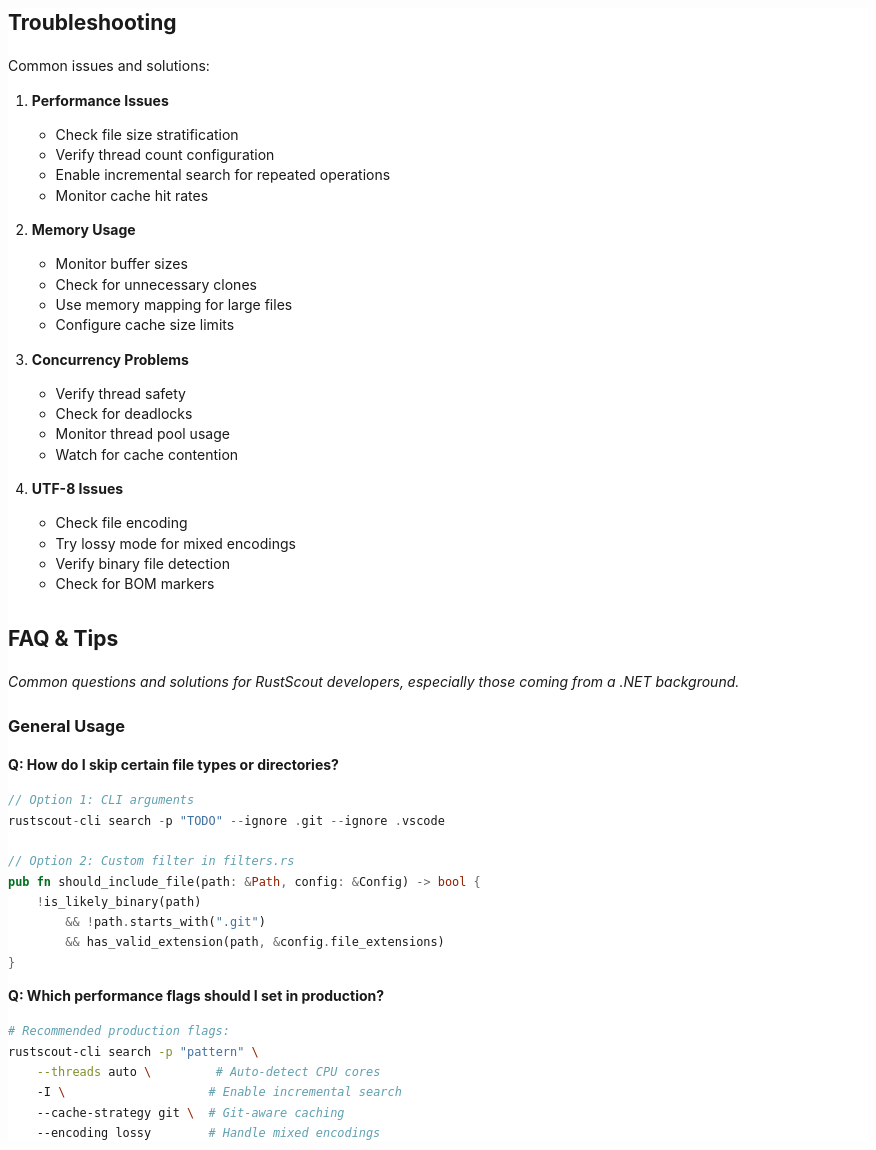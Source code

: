 ## Troubleshooting

Common issues and solutions:

1. **Performance Issues**
   - Check file size stratification
   - Verify thread count configuration
   - Enable incremental search for repeated operations
   - Monitor cache hit rates

2. **Memory Usage**
   - Monitor buffer sizes
   - Check for unnecessary clones
   - Use memory mapping for large files
   - Configure cache size limits

3. **Concurrency Problems**
   - Verify thread safety
   - Check for deadlocks
   - Monitor thread pool usage
   - Watch for cache contention

4. **UTF-8 Issues**
   - Check file encoding
   - Try lossy mode for mixed encodings
   - Verify binary file detection
   - Check for BOM markers

## FAQ & Tips

*Common questions and solutions for RustScout developers, especially those coming from a .NET background.*

### General Usage

**Q: How do I skip certain file types or directories?**
```rust
// Option 1: CLI arguments
rustscout-cli search -p "TODO" --ignore .git --ignore .vscode

// Option 2: Custom filter in filters.rs
pub fn should_include_file(path: &Path, config: &Config) -> bool {
    !is_likely_binary(path)
        && !path.starts_with(".git")
        && has_valid_extension(path, &config.file_extensions)
}
```

**Q: Which performance flags should I set in production?**
```bash
# Recommended production flags:
rustscout-cli search -p "pattern" \
    --threads auto \         # Auto-detect CPU cores
    -I \                    # Enable incremental search
    --cache-strategy git \  # Git-aware caching
    --encoding lossy        # Handle mixed encodings
```
